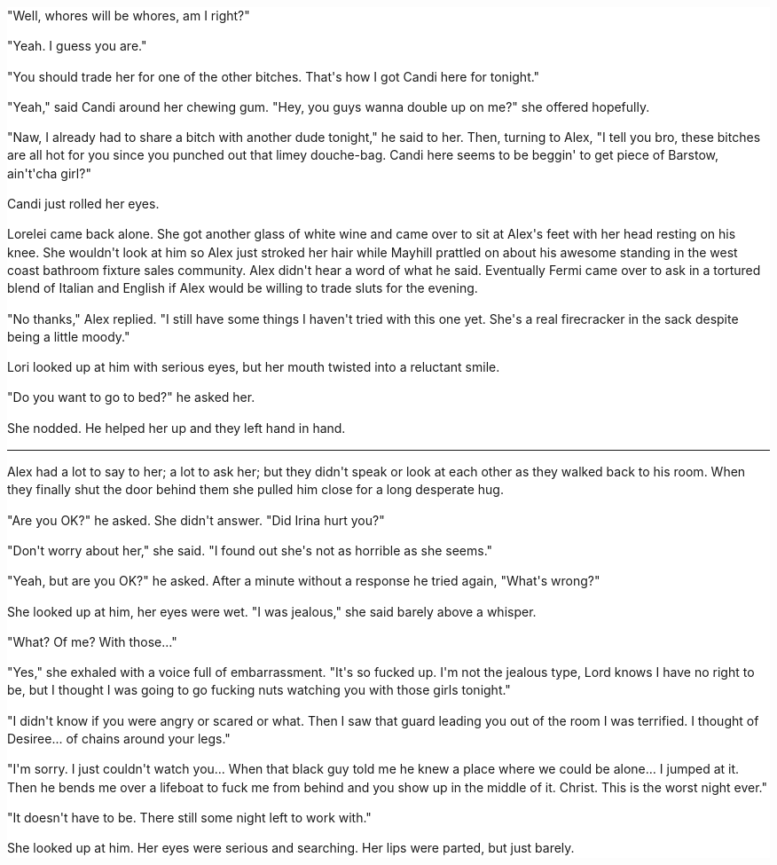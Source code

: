 "Well, whores will be whores, am I right?" 

"Yeah. I guess you are." 

"You should trade her for one of the other bitches. That's how I got Candi here for tonight." 

"Yeah," said Candi around her chewing gum. "Hey, you guys wanna double up on me?" she offered hopefully. 

"Naw, I already had to share a bitch with another dude tonight," he said to her. Then, turning to Alex, "I tell you bro, these bitches are all hot for you since you punched out that limey douche-bag. Candi here seems to be beggin' to get piece of Barstow, ain't'cha girl?" 

Candi just rolled her eyes. 

Lorelei came back alone. She got another glass of white wine and came over to sit at Alex's feet with her head resting on his knee. She wouldn't look at him so Alex just stroked her hair while Mayhill prattled on about his awesome standing in the west coast bathroom fixture sales community. Alex didn't hear a word of what he said. Eventually Fermi came over to ask in a tortured blend of Italian and English if Alex would be willing to trade sluts for the evening. 

"No thanks," Alex replied. "I still have some things I haven't tried with this one yet. She's a real firecracker in the sack despite being a little moody." 

Lori looked up at him with serious eyes, but her mouth twisted into a reluctant smile. 

"Do you want to go to bed?" he asked her. 

She nodded. He helped her up and they left hand in hand. 

*** 

Alex had a lot to say to her; a lot to ask her; but they didn't speak or look at each other as they walked back to his room. When they finally shut the door behind them she pulled him close for a long desperate hug. 

"Are you OK?" he asked. She didn't answer. "Did Irina hurt you?" 

"Don't worry about her," she said. "I found out she's not as horrible as she seems." 

"Yeah, but are you OK?" he asked. After a minute without a response he tried again, "What's wrong?" 

She looked up at him, her eyes were wet. "I was jealous," she said barely above a whisper. 

"What? Of me? With those…" 

"Yes," she exhaled with a voice full of embarrassment. "It's so fucked up. I'm not the jealous type, Lord knows I have no right to be, but I thought I was going to go fucking nuts watching you with those girls tonight." 

"I didn't know if you were angry or scared or what. Then I saw that guard leading you out of the room I was terrified. I thought of Desiree... of chains around your legs." 

"I'm sorry. I just couldn't watch you... When that black guy told me he knew a place where we could be alone… I jumped at it. Then he bends me over a lifeboat to fuck me from behind and you show up in the middle of it. Christ. This is the worst night ever." 

"It doesn't have to be. There still some night left to work with." 

She looked up at him. Her eyes were serious and searching. Her lips were parted, but just barely. 
